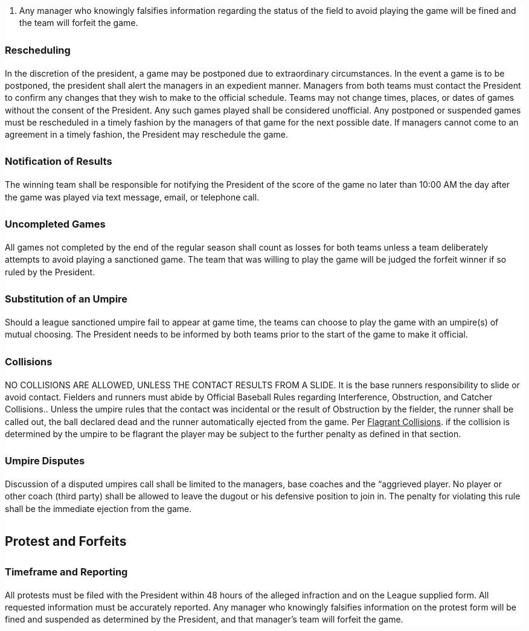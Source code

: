 1. Any manager who knowingly falsifies information regarding the status of the field to avoid playing the game will be fined and the team will forfeit the game.

### Rescheduling
In the discretion of the president, a game may be postponed due to extraordinary circumstances. In the event a game is to be postponed, the president shall alert the managers in an expedient manner.
Managers from both teams must contact the President to confirm any changes that they wish to make to the official schedule. Teams may not change times, places, or dates of games without the consent of the President. Any such games played shall be considered unofficial.
Any postponed or suspended games must be rescheduled in a timely fashion by the managers of that game for the next possible date. If managers cannot come to an agreement in a timely fashion, the President may reschedule the game.

### Notification of Results
The winning team shall be responsible for notifying the President of the score of the game no later than 10:00 AM the day after the game was played via text message, email, or telephone call.

### Uncompleted Games
All games not completed by the end of the regular season shall count as losses for both teams unless a team deliberately attempts to avoid playing a sanctioned game. The team that was willing to play the game will be judged the forfeit winner if so ruled by the President.

### Substitution of an Umpire
Should a league sanctioned umpire fail to appear at game time, the teams can choose to play the game with an umpire(s) of mutual choosing. The President needs to be informed by both teams prior to the start of the game to make it official.

### Collisions
NO COLLISIONS ARE ALLOWED, UNLESS THE CONTACT RESULTS FROM A SLIDE. It is the base runners responsibility to slide or avoid contact. Fielders and runners must abide by Official Baseball Rules regarding Interference, Obstruction, and Catcher Collisions.. 
Unless the umpire rules that the contact was incidental or the result of Obstruction by the fielder, the runner shall be called out, the ball declared dead and the runner automatically ejected from the game. Per [Flagrant Collisions](#flagrant-collisions). if the collision is determined by the umpire to be flagrant the player may be subject to the further penalty as defined in that section.

### Umpire Disputes
Discussion of a disputed umpires call shall be limited to the managers, base coaches and the “aggrieved  player. No player or other coach (third party) shall be allowed to leave the dugout or his defensive position to join in. The penalty for violating this rule shall be the immediate ejection from the game.

## Protest and Forfeits

### Timeframe and Reporting
All protests must be filed with the President within 48 hours of the alleged infraction and on the League supplied form. All requested information must be accurately reported. Any manager who knowingly falsifies information on the protest form will be fined and suspended as determined by the President, and that manager’s team will forfeit the game.
